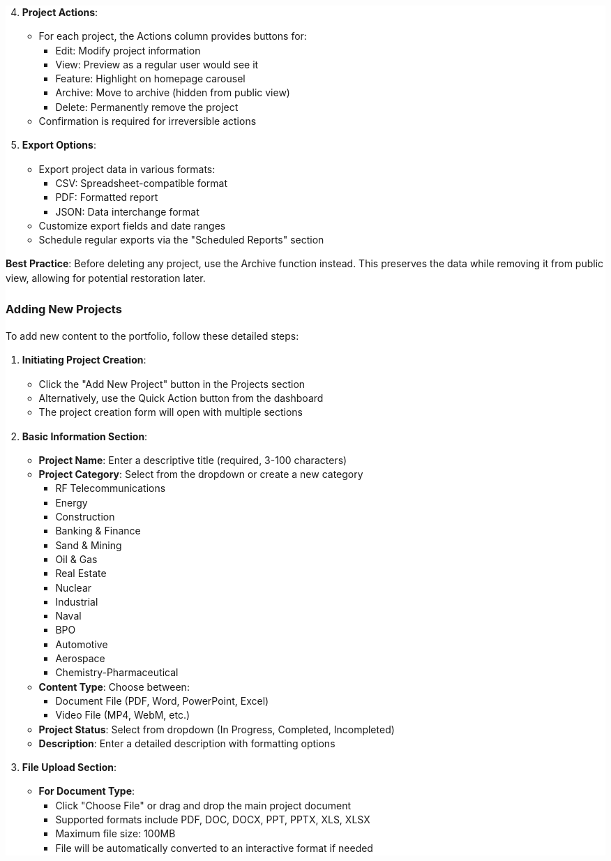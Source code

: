 4. **Project Actions**:
   - For each project, the Actions column provides buttons for:
     - Edit: Modify project information
     - View: Preview as a regular user would see it
     - Feature: Highlight on homepage carousel
     - Archive: Move to archive (hidden from public view)
     - Delete: Permanently remove the project
   - Confirmation is required for irreversible actions

5. **Export Options**:
   - Export project data in various formats:
     - CSV: Spreadsheet-compatible format
     - PDF: Formatted report
     - JSON: Data interchange format
   - Customize export fields and date ranges
   - Schedule regular exports via the "Scheduled Reports" section

**Best Practice**: Before deleting any project, use the Archive function instead. This preserves the data while removing it from public view, allowing for potential restoration later.

### Adding New Projects

To add new content to the portfolio, follow these detailed steps:

1. **Initiating Project Creation**:
   - Click the "Add New Project" button in the Projects section
   - Alternatively, use the Quick Action button from the dashboard
   - The project creation form will open with multiple sections

2. **Basic Information Section**:
   - **Project Name**: Enter a descriptive title (required, 3-100 characters)
   - **Project Category**: Select from the dropdown or create a new category
     - RF Telecommunications
     - Energy
     - Construction
     - Banking & Finance
     - Sand & Mining
     - Oil & Gas
     - Real Estate
     - Nuclear
     - Industrial
     - Naval
     - BPO
     - Automotive
     - Aerospace
     - Chemistry-Pharmaceutical
   - **Content Type**: Choose between:
     - Document File (PDF, Word, PowerPoint, Excel)
     - Video File (MP4, WebM, etc.)
   - **Project Status**: Select from dropdown (In Progress, Completed, Incompleted)
   - **Description**: Enter a detailed description with formatting options

3. **File Upload Section**:
   - **For Document Type**:
     - Click "Choose File" or drag and drop the main project document
     - Supported formats include PDF, DOC, DOCX, PPT, PPTX, XLS, XLSX
     - Maximum file size: 100MB
     - File will be automatically converted to an interactive format if needed
   